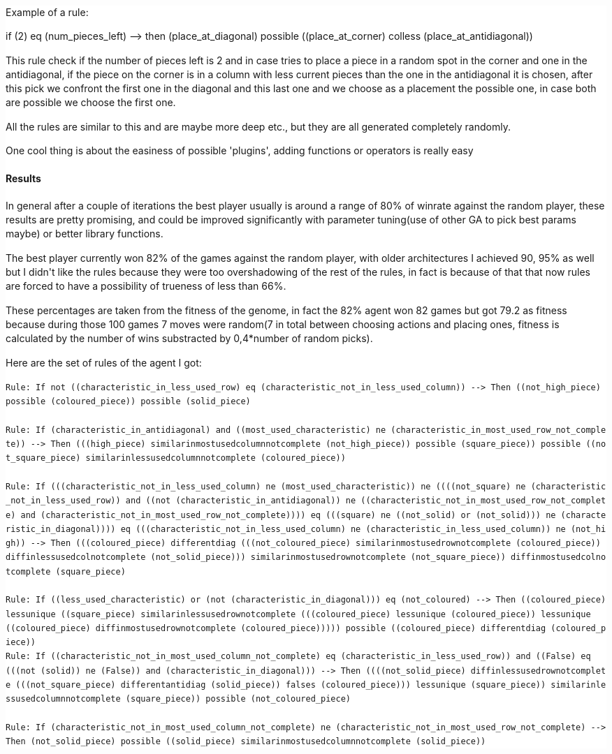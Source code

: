 Example of a rule:

if (2) eq (num_pieces_left) --> then (place_at_diagonal) possible ((place_at_corner) colless (place_at_antidiagonal))

This rule check if the number of pieces left is 2 and in case tries to place a piece in a random spot in the corner and one in the antidiagonal, if the piece on the corner is in a column with less current pieces than the one in the antidiagonal it is chosen, after this pick we confront the first one in the diagonal and this last one and we choose as a placement the possible one, in case both are possible we choose the first one.

All the rules are similar to this and are maybe more deep etc., but they are all generated completely randomly.

One cool thing is about the easiness of possible 'plugins', adding functions or operators is really easy

#### Results

In general after a couple of iterations the best player usually is around a range of 80% of winrate against the random player, these results are pretty promising, and could be improved significantly with parameter tuning(use of other GA to pick best params maybe) or better library functions.

The best player currently won 82% of the games against the random player, with older architectures I achieved 90, 95% as well but I didn't like the rules because they were too overshadowing of the rest of the rules, in fact is because of that that now rules are forced to have a possibility of trueness of less than 66%.

These percentages are taken from the fitness of the genome, in fact the 82% agent won 82 games but got 79.2 as fitness because during those 100 games 7 moves were random(7 in total between choosing actions and placing ones, fitness is calculated by the number of wins substracted by 0,4*number of random picks).

Here are the set of rules of the agent I got:

```
Rule: If not ((characteristic_in_less_used_row) eq (characteristic_not_in_less_used_column)) --> Then ((not_high_piece) possible (coloured_piece)) possible (solid_piece)

Rule: If (characteristic_in_antidiagonal) and ((most_used_characteristic) ne (characteristic_in_most_used_row_not_complete)) --> Then (((high_piece) similarinmostusedcolumnnotcomplete (not_high_piece)) possible (square_piece)) possible ((not_square_piece) similarinlessusedcolumnnotcomplete (coloured_piece))

Rule: If (((characteristic_not_in_less_used_column) ne (most_used_characteristic)) ne ((((not_square) ne (characteristic_not_in_less_used_row)) and ((not (characteristic_in_antidiagonal)) ne ((characteristic_not_in_most_used_row_not_complete) and (characteristic_not_in_most_used_row_not_complete)))) eq (((square) ne ((not_solid) or (not_solid))) ne (characteristic_in_diagonal)))) eq (((characteristic_not_in_less_used_column) ne (characteristic_in_less_used_column)) ne (not_high)) --> Then (((coloured_piece) differentdiag (((not_coloured_piece) similarinmostusedrownotcomplete (coloured_piece)) diffinlessusedcolnotcomplete (not_solid_piece))) similarinmostusedrownotcomplete (not_square_piece)) diffinmostusedcolnotcomplete (square_piece)

Rule: If ((less_used_characteristic) or (not (characteristic_in_diagonal))) eq (not_coloured) --> Then ((coloured_piece) lessunique ((square_piece) similarinlessusedrownotcomplete (((coloured_piece) lessunique (coloured_piece)) lessunique ((coloured_piece) diffinmostusedrownotcomplete (coloured_piece))))) possible ((coloured_piece) differentdiag (coloured_piece))
Rule: If ((characteristic_not_in_most_used_column_not_complete) eq (characteristic_in_less_used_row)) and ((False) eq (((not (solid)) ne (False)) and (characteristic_in_diagonal))) --> Then ((((not_solid_piece) diffinlessusedrownotcomplete (((not_square_piece) differentantidiag (solid_piece)) falses (coloured_piece))) lessunique (square_piece)) similarinlessusedcolumnnotcomplete (square_piece)) possible (not_coloured_piece)

Rule: If (characteristic_not_in_most_used_column_not_complete) ne (characteristic_not_in_most_used_row_not_complete) --> Then (not_solid_piece) possible ((solid_piece) similarinmostusedcolumnnotcomplete (solid_piece))

```